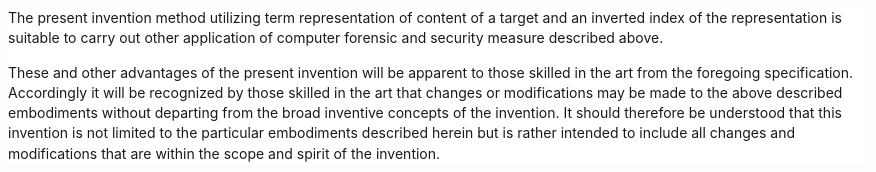 The present invention method utilizing term representation of content of a target and an inverted index of the representation is suitable to carry out other application of computer forensic and security measure described above.

These and other advantages of the present invention will be apparent to those skilled in the art from the foregoing specification. Accordingly it will be recognized by those skilled in the art that changes or modifications may be made to the above described embodiments without departing from the broad inventive concepts of the invention. It should therefore be understood that this invention is not limited to the particular embodiments described herein but is rather intended to include all changes and modifications that are within the scope and spirit of the invention.

